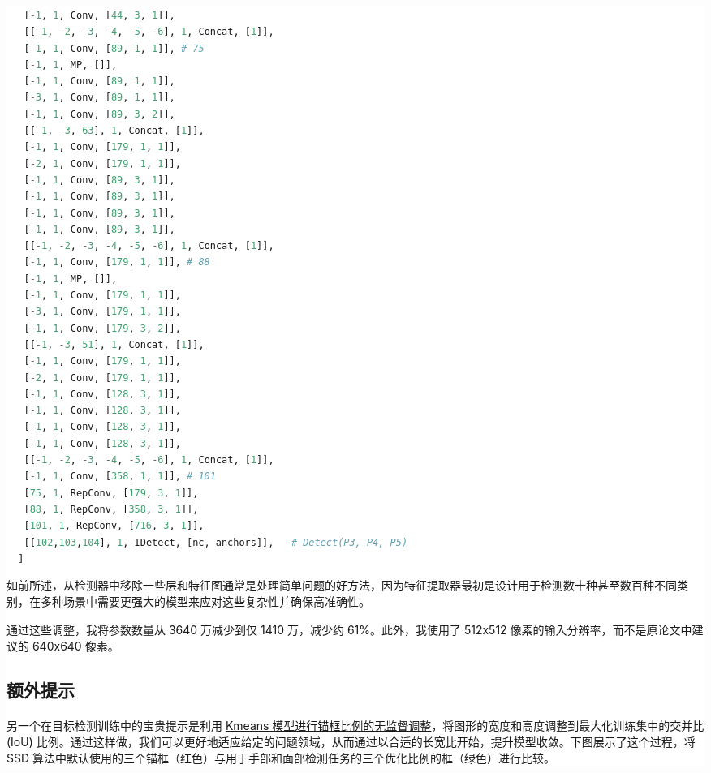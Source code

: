 ```py
   [-1, 1, Conv, [44, 3, 1]],
   [[-1, -2, -3, -4, -5, -6], 1, Concat, [1]],
   [-1, 1, Conv, [89, 1, 1]], # 75
   [-1, 1, MP, []],
   [-1, 1, Conv, [89, 1, 1]],
   [-3, 1, Conv, [89, 1, 1]],
   [-1, 1, Conv, [89, 3, 2]],
   [[-1, -3, 63], 1, Concat, [1]],
   [-1, 1, Conv, [179, 1, 1]],
   [-2, 1, Conv, [179, 1, 1]],
   [-1, 1, Conv, [89, 3, 1]],
   [-1, 1, Conv, [89, 3, 1]],
   [-1, 1, Conv, [89, 3, 1]],
   [-1, 1, Conv, [89, 3, 1]],
   [[-1, -2, -3, -4, -5, -6], 1, Concat, [1]],
   [-1, 1, Conv, [179, 1, 1]], # 88
   [-1, 1, MP, []],
   [-1, 1, Conv, [179, 1, 1]],
   [-3, 1, Conv, [179, 1, 1]],
   [-1, 1, Conv, [179, 3, 2]],
   [[-1, -3, 51], 1, Concat, [1]],
   [-1, 1, Conv, [179, 1, 1]],
   [-2, 1, Conv, [179, 1, 1]],
   [-1, 1, Conv, [128, 3, 1]],
   [-1, 1, Conv, [128, 3, 1]],
   [-1, 1, Conv, [128, 3, 1]],
   [-1, 1, Conv, [128, 3, 1]],
   [[-1, -2, -3, -4, -5, -6], 1, Concat, [1]],
   [-1, 1, Conv, [358, 1, 1]], # 101
   [75, 1, RepConv, [179, 3, 1]],
   [88, 1, RepConv, [358, 3, 1]],
   [101, 1, RepConv, [716, 3, 1]],
   [[102,103,104], 1, IDetect, [nc, anchors]],   # Detect(P3, P4, P5)
  ]
```

如前所述，从检测器中移除一些层和特征图通常是处理简单问题的好方法，因为特征提取器最初是设计用于检测数十种甚至数百种不同类别，在多种场景中需要更强大的模型来应对这些复杂性并确保高准确性。

通过这些调整，我将参数数量从 3640 万减少到仅 1410 万，减少约 61%。此外，我使用了 512x512 像素的输入分辨率，而不是原论文中建议的 640x640 像素。

## 额外提示

另一个在目标检测训练中的宝贵提示是利用 [Kmeans 模型进行锚框比例的无监督调整](https://github.com/tensorflow/models/blob/master/research/object_detection/colab_tutorials/generate_ssd_anchor_box_aspect_ratios_using_k_means_clustering.ipynb)，将图形的宽度和高度调整到最大化训练集中的交并比 (IoU) 比例。通过这样做，我们可以更好地适应给定的问题领域，从而通过以合适的长宽比开始，提升模型收敛。下图展示了这个过程，将 SSD 算法中默认使用的三个锚框（红色）与用于手部和面部检测任务的三个优化比例的框（绿色）进行比较。
